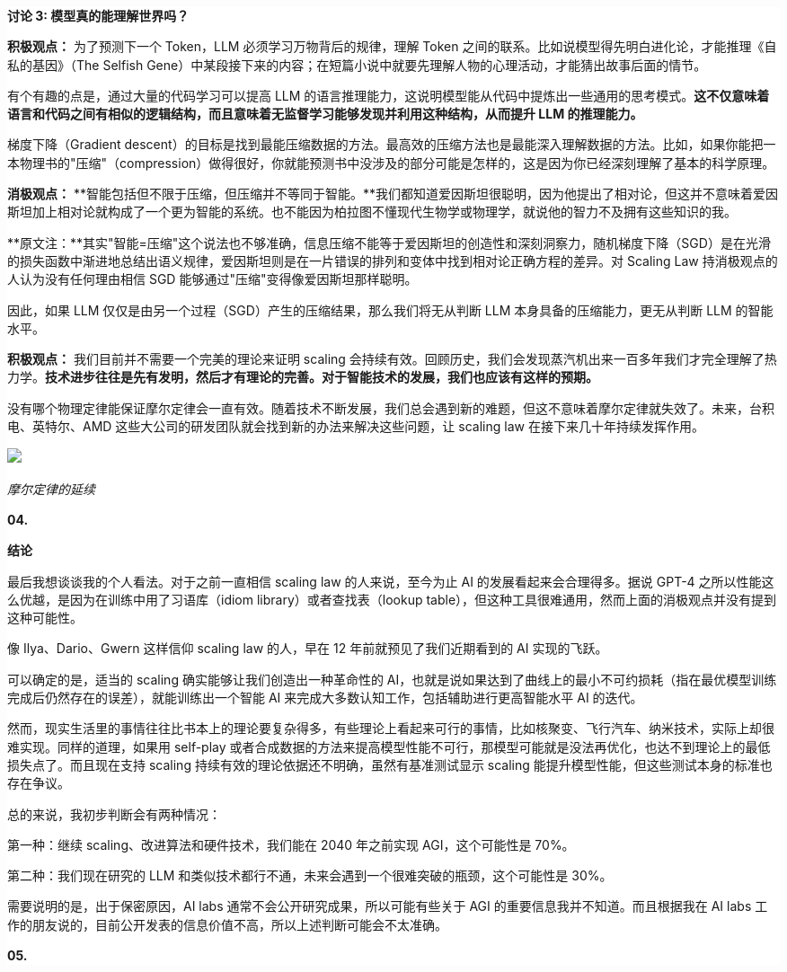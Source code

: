 
**讨论 3: 模型真的能理解世界吗？**


**积极观点：** 为了预测下一个 Token，LLM 必须学习万物背后的规律，理解 Token 之间的联系。比如说模型得先明白进化论，才能推理《自私的基因》（The Selfish Gene）中某段接下来的内容；在短篇小说中就要先理解人物的心理活动，才能猜出故事后面的情节。  

有个有趣的点是，通过大量的代码学习可以提高 LLM 的语言推理能力，这说明模型能从代码中提炼出一些通用的思考模式。**这不仅意味着语言和代码之间有相似的逻辑结构，而且意味着无监督学习能够发现并利用这种结构，从而提升 LLM 的推理能力。**

梯度下降（Gradient descent）的目标是找到最能压缩数据的方法。最高效的压缩方法也是最能深入理解数据的方法。比如，如果你能把一本物理书的"压缩"（compression）做得很好，你就能预测书中没涉及的部分可能是怎样的，这是因为你已经深刻理解了基本的科学原理。

**消极观点：** **智能包括但不限于压缩，但压缩并不等同于智能。**我们都知道爱因斯坦很聪明，因为他提出了相对论，但这并不意味着爱因斯坦加上相对论就构成了一个更为智能的系统。也不能因为柏拉图不懂现代生物学或物理学，就说他的智力不及拥有这些知识的我。


**原文注：**其实"智能=压缩"这个说法也不够准确，信息压缩不能等于爱因斯坦的创造性和深刻洞察力，随机梯度下降（SGD）是在光滑的损失函数中渐进地总结出语义规律，爱因斯坦则是在一片错误的排列和变体中找到相对论正确方程的差异。对 Scaling Law 持消极观点的人认为没有任何理由相信 SGD 能够通过"压缩"变得像爱因斯坦那样聪明。


因此，如果 LLM 仅仅是由另一个过程（SGD）产生的压缩结果，那么我们将无从判断 LLM 本身具备的压缩能力，更无从判断 LLM 的智能水平。

**积极观点：** 我们目前并不需要一个完美的理论来证明 scaling 会持续有效。回顾历史，我们会发现蒸汽机出来一百多年我们才完全理解了热力学。**技术进步往往是先有发明，然后才有理论的完善。对于智能技术的发展，我们也应该有这样的预期。**

没有哪个物理定律能保证摩尔定律会一直有效。随着技术不断发展，我们总会遇到新的难题，但这不意味着摩尔定律就失效了。未来，台积电、英特尔、AMD 这些大公司的研发团队就会找到新的办法来解决这些问题，让 scaling law 在接下来几十年持续发挥作用。


![](https://cubox.pro/c/filters:no_upscale()?imageUrl=https%3A%2F%2Fmmbiz.qpic.cn%2Fsz_mmbiz_png%2F3tHNibnJ2jgwhIm2bbW4MMvHJ9CfgB1DnqibFkR0dy2uFIsdQRUGDnr5BCnPvJRg4klcxzTZ2frHWkxiaZMNfciacA%2F640%3Fwx_fmt%3Dpng%26from%3Dappmsg%26tp%3Dwebp%26wxfrom%3D5%26wx_lazy%3D1%26wx_co%3D1&valid=false)

*摩尔定律的延续*


**04.**  


**结论**


最后我想谈谈我的个人看法。对于之前一直相信 scaling law 的人来说，至今为止 AI 的发展看起来会合理得多。据说 GPT-4 之所以性能这么优越，是因为在训练中用了习语库（idiom library）或者查找表（lookup table），但这种工具很难通用，然而上面的消极观点并没有提到这种可能性。  

像 Ilya、Dario、Gwern 这样信仰 scaling law 的人，早在 12 年前就预见了我们近期看到的 AI 实现的飞跃。

可以确定的是，适当的 scaling 确实能够让我们创造出一种革命性的 AI，也就是说如果达到了曲线上的最小不可约损耗（指在最优模型训练完成后仍然存在的误差），就能训练出一个智能 AI 来完成大多数认知工作，包括辅助进行更高智能水平 AI 的迭代。

然而，现实生活里的事情往往比书本上的理论要复杂得多，有些理论上看起来可行的事情，比如核聚变、飞行汽车、纳米技术，实际上却很难实现。同样的道理，如果用 self-play 或者合成数据的方法来提高模型性能不可行，那模型可能就是没法再优化，也达不到理论上的最低损失点了。而且现在支持 scaling 持续有效的理论依据还不明确，虽然有基准测试显示 scaling 能提升模型性能，但这些测试本身的标准也存在争议。

总的来说，我初步判断会有两种情况：

第一种：继续 scaling、改进算法和硬件技术，我们能在 2040 年之前实现 AGI，这个可能性是 70%。

第二种：我们现在研究的 LLM 和类似技术都行不通，未来会遇到一个很难突破的瓶颈，这个可能性是 30%。

需要说明的是，出于保密原因，AI labs 通常不会公开研究成果，所以可能有些关于 AGI 的重要信息我并不知道。而且根据我在 AI labs 工作的朋友说的，目前公开发表的信息价值不高，所以上述判断可能会不太准确。


**05.**  
